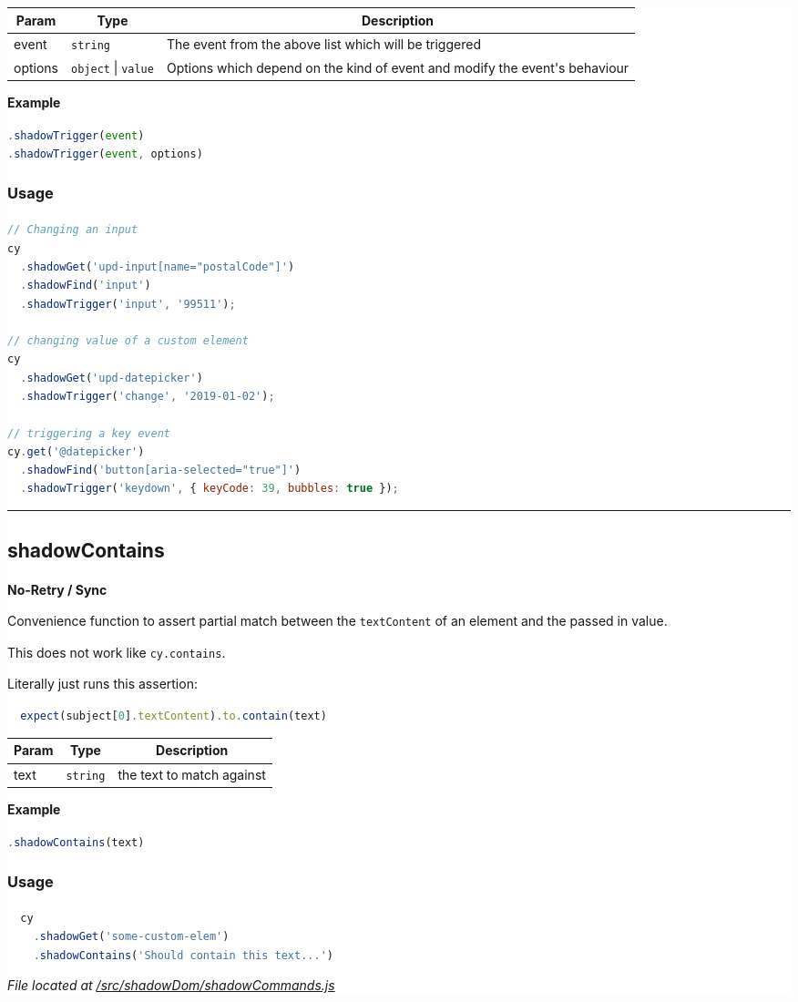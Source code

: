 
| Param | Type | Description |
| --- | --- | --- |
| event | <code>string</code> | The event from the above list which will be triggered |
| options | <code>object</code> \| <code>value</code> | Options which depend on the kind of event and  modify the event's behaviour |

**Example**  
```js
.shadowTrigger(event)
.shadowTrigger(event, options)
```

### Usage

```js
// Changing an input
cy
  .shadowGet('upd-input[name="postalCode"]')
  .shadowFind('input')
  .shadowTrigger('input', '99511');

// changing value of a custom element
cy
  .shadowGet('upd-datepicker')
  .shadowTrigger('change', '2019-01-02');

// triggering a key event
cy.get('@datepicker')
  .shadowFind('button[aria-selected="true"]')
  .shadowTrigger('keydown', { keyCode: 39, bubbles: true });
```
***

## shadowContains

**No-Retry / Sync**

Convenience function to assert partial match between the `textContent` of
an element and the passed in value.

This does not work like `cy.contains`.

Literally just runs this assertion:
```js
  expect(subject[0].textContent).to.contain(text)
```


| Param | Type | Description |
| --- | --- | --- |
| text | <code>string</code> | the text to match against |

**Example**  
```js
.shadowContains(text)
```

### Usage

```js
  cy
    .shadowGet('some-custom-elem')
    .shadowContains('Should contain this text...')
``` 
*File located at [/src/shadowDom/shadowCommands.js](/src/shadowDom/shadowCommands.js)*
